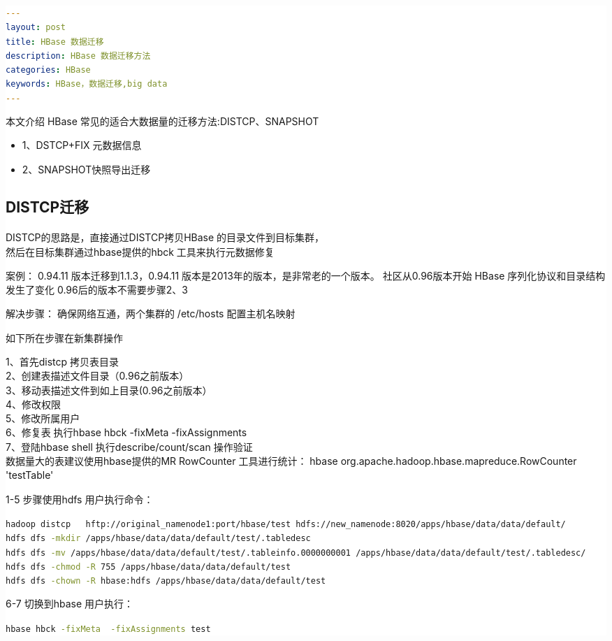 ```yaml
---
layout: post
title: HBase 数据迁移
description: HBase 数据迁移方法
categories: HBase
keywords: HBase，数据迁移,big data
---
```


本文介绍 HBase 常见的适合大数据量的迁移方法:DISTCP、SNAPSHOT  
  
  

- 1、DSTCP+FIX 元数据信息  

- 2、SNAPSHOT快照导出迁移  
 

## **DISTCP迁移**

DISTCP的思路是，直接通过DISTCP拷贝HBase 的目录文件到目标集群，  
然后在目标集群通过hbase提供的hbck 工具来执行元数据修复
	
案例：
0.94.11 版本迁移到1.1.3，0.94.11 版本是2013年的版本，是非常老的一个版本。
社区从0.96版本开始 HBase 序列化协议和目录结构发生了变化
0.96后的版本不需要步骤2、3

解决步骤：
确保网络互通，两个集群的 /etc/hosts 配置主机名映射

如下所在步骤在新集群操作
 
1、首先distcp 拷贝表目录    
2、创建表描述文件目录（0.96之前版本）    
3、移动表描述文件到如上目录(0.96之前版本）    
4、修改权限    
5、修改所属用户    
6、修复表 执行hbase hbck -fixMeta -fixAssignments    
7、登陆hbase shell 执行describe/count/scan 操作验证   
      数据量大的表建议使用hbase提供的MR RowCounter 工具进行统计：
     hbase org.apache.hadoop.hbase.mapreduce.RowCounter 'testTable' 

1-5 步骤使用hdfs 用户执行命令：
```bash
hadoop distcp   hftp://original_namenode1:port/hbase/test hdfs://new_namenode:8020/apps/hbase/data/data/default/
hdfs dfs -mkdir /apps/hbase/data/data/default/test/.tabledesc
hdfs dfs -mv /apps/hbase/data/data/default/test/.tableinfo.0000000001 /apps/hbase/data/data/default/test/.tabledesc/
hdfs dfs -chmod -R 755 /apps/hbase/data/data/default/test
hdfs dfs -chown -R hbase:hdfs /apps/hbase/data/data/default/test
```
6-7 切换到hbase 用户执行：
```bash
hbase hbck -fixMeta  -fixAssignments test
```
